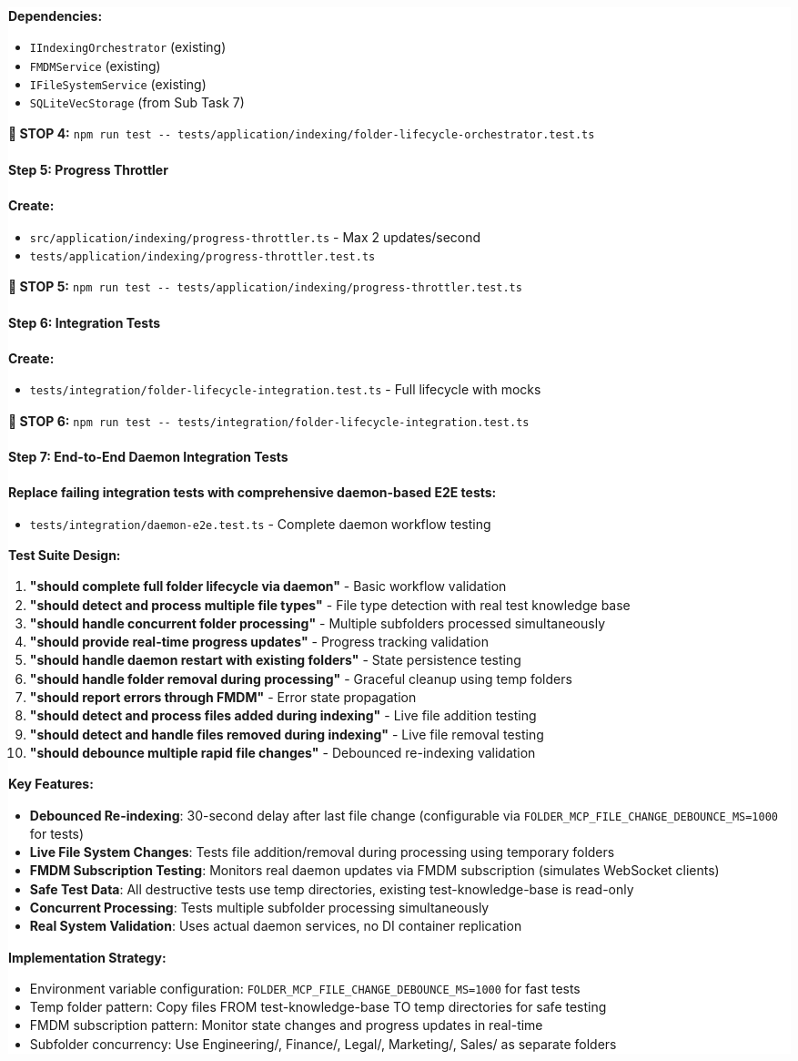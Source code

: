 **Dependencies:**
- `IIndexingOrchestrator` (existing)
- `FMDMService` (existing)  
- `IFileSystemService` (existing)
- `SQLiteVecStorage` (from Sub Task 7)

**🔴 STOP 4:** `npm run test -- tests/application/indexing/folder-lifecycle-orchestrator.test.ts`

#### Step 5: Progress Throttler
**Create:**
- `src/application/indexing/progress-throttler.ts` - Max 2 updates/second
- `tests/application/indexing/progress-throttler.test.ts`

**🔴 STOP 5:** `npm run test -- tests/application/indexing/progress-throttler.test.ts`

#### Step 6: Integration Tests
**Create:**
- `tests/integration/folder-lifecycle-integration.test.ts` - Full lifecycle with mocks

**🔴 STOP 6:** `npm run test -- tests/integration/folder-lifecycle-integration.test.ts`

#### Step 7: End-to-End Daemon Integration Tests
**Replace failing integration tests with comprehensive daemon-based E2E tests:**
- `tests/integration/daemon-e2e.test.ts` - Complete daemon workflow testing

**Test Suite Design:**
1. **"should complete full folder lifecycle via daemon"** - Basic workflow validation
2. **"should detect and process multiple file types"** - File type detection with real test knowledge base
3. **"should handle concurrent folder processing"** - Multiple subfolders processed simultaneously
4. **"should provide real-time progress updates"** - Progress tracking validation
5. **"should handle daemon restart with existing folders"** - State persistence testing
6. **"should handle folder removal during processing"** - Graceful cleanup using temp folders
7. **"should report errors through FMDM"** - Error state propagation
8. **"should detect and process files added during indexing"** - Live file addition testing
9. **"should detect and handle files removed during indexing"** - Live file removal testing
10. **"should debounce multiple rapid file changes"** - Debounced re-indexing validation

**Key Features:**
- **Debounced Re-indexing**: 30-second delay after last file change (configurable via `FOLDER_MCP_FILE_CHANGE_DEBOUNCE_MS=1000` for tests)
- **Live File System Changes**: Tests file addition/removal during processing using temporary folders
- **FMDM Subscription Testing**: Monitors real daemon updates via FMDM subscription (simulates WebSocket clients)
- **Safe Test Data**: All destructive tests use temp directories, existing test-knowledge-base is read-only
- **Concurrent Processing**: Tests multiple subfolder processing simultaneously
- **Real System Validation**: Uses actual daemon services, no DI container replication

**Implementation Strategy:**
- Environment variable configuration: `FOLDER_MCP_FILE_CHANGE_DEBOUNCE_MS=1000` for fast tests
- Temp folder pattern: Copy files FROM test-knowledge-base TO temp directories for safe testing
- FMDM subscription pattern: Monitor state changes and progress updates in real-time
- Subfolder concurrency: Use Engineering/, Finance/, Legal/, Marketing/, Sales/ as separate folders
